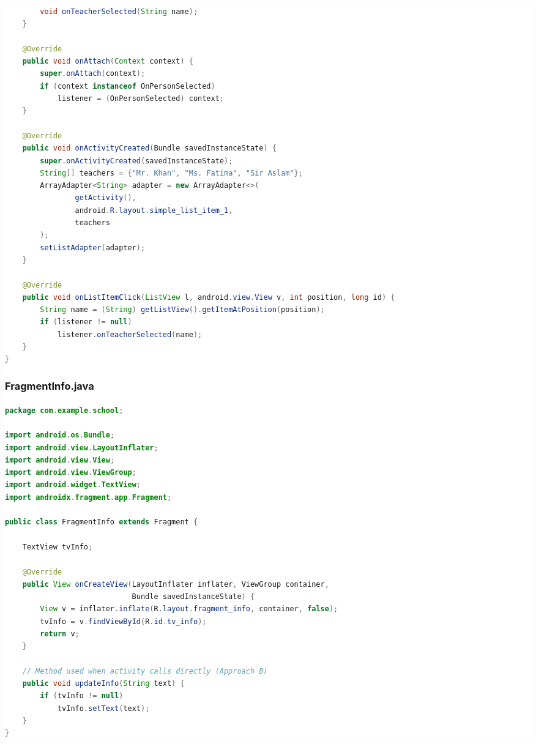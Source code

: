 ```java
        void onTeacherSelected(String name);
    }

    @Override
    public void onAttach(Context context) {
        super.onAttach(context);
        if (context instanceof OnPersonSelected)
            listener = (OnPersonSelected) context;
    }

    @Override
    public void onActivityCreated(Bundle savedInstanceState) {
        super.onActivityCreated(savedInstanceState);
        String[] teachers = {"Mr. Khan", "Ms. Fatima", "Sir Aslam"};
        ArrayAdapter<String> adapter = new ArrayAdapter<>(
                getActivity(),
                android.R.layout.simple_list_item_1,
                teachers
        );
        setListAdapter(adapter);
    }

    @Override
    public void onListItemClick(ListView l, android.view.View v, int position, long id) {
        String name = (String) getListView().getItemAtPosition(position);
        if (listener != null)
            listener.onTeacherSelected(name);
    }
}
```

### FragmentInfo.java

```java
package com.example.school;

import android.os.Bundle;
import android.view.LayoutInflater;
import android.view.View;
import android.view.ViewGroup;
import android.widget.TextView;
import androidx.fragment.app.Fragment;

public class FragmentInfo extends Fragment {

    TextView tvInfo;

    @Override
    public View onCreateView(LayoutInflater inflater, ViewGroup container,
                             Bundle savedInstanceState) {
        View v = inflater.inflate(R.layout.fragment_info, container, false);
        tvInfo = v.findViewById(R.id.tv_info);
        return v;
    }

    // Method used when activity calls directly (Approach B)
    public void updateInfo(String text) {
        if (tvInfo != null)
            tvInfo.setText(text);
    }
}
```

